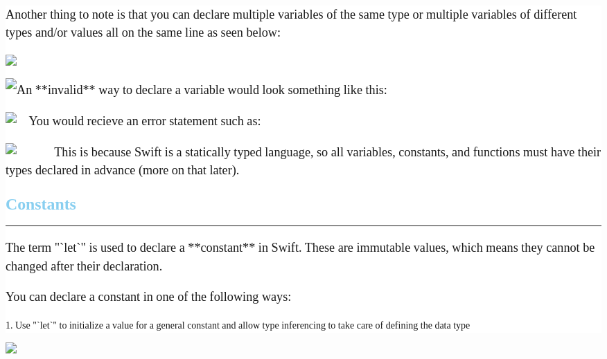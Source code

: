 <p style="font-family:'Bebas Neue'; font-size: 1.3em;">Another thing to note is that you can declare multiple variables of the same type or multiple variables of different types and/or values all on the same line as seen below:
</p>
<img align="left" src="abc.png">
<p>
&nbsp;
&nbsp;
&nbsp;
</p>
<img align="left" src="xyz.png">

<p style="font-family:'Bebas Neue'; font-size: 1.3em;">An **invalid** way to declare a variable would look something like this:
&nbsp;
</p>
<img align="left" src="wrong.png">
<p style="font-family:'Bebas Neue'; font-size: 1.3em;">
&nbsp;
&nbsp;
You would recieve an error statement such as:
&nbsp;
</p>
<img align="left" src="error.png">
<p style="font-family:'Bebas Neue'; font-size: 1.3em;">
&nbsp;
&nbsp;
&nbsp;
&nbsp;
&nbsp;
&nbsp;
This is because Swift is a statically typed language, so all variables, constants, and functions must have their types declared in advance (more on that later).
&nbsp;
&nbsp;
&nbsp;
</p>

<span style="color:#89cff0; font-family:'Bebas Neue'; font-size: 1.7em;">**Constants**</span>
___
<p style="font-family:'Bebas Neue'; font-size: 1.3em;">The term "`let`" is used to declare a **constant** in Swift. These are immutable values, which means they cannot be changed after their declaration. </p>

<p style="font-family:'Bebas Neue'; font-size: 1.3em;">You can declare a constant in one of the following ways:</p>

<p style="font-family:'Bebas Neue'; font-size: 1em;">1. Use "`let`" to initialize a value for a general constant and allow type inferencing to take care of defining the data type </p>
<img align="left" src="c1.png">
